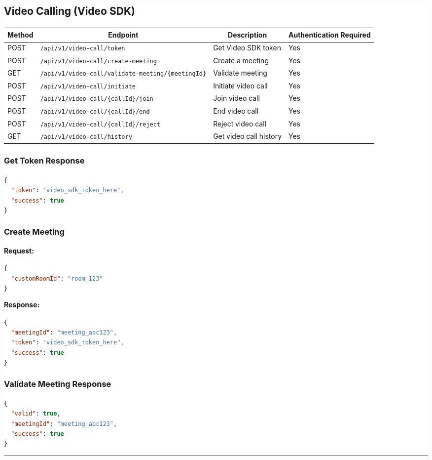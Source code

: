 
## Video Calling (Video SDK)

| Method | Endpoint | Description | Authentication Required |
|--------|----------|-------------|------------------------|
| POST | `/api/v1/video-call/token` | Get Video SDK token | Yes |
| POST | `/api/v1/video-call/create-meeting` | Create a meeting | Yes |
| GET | `/api/v1/video-call/validate-meeting/{meetingId}` | Validate meeting | Yes |
| POST | `/api/v1/video-call/initiate` | Initiate video call | Yes |
| POST | `/api/v1/video-call/{callId}/join` | Join video call | Yes |
| POST | `/api/v1/video-call/{callId}/end` | End video call | Yes |
| POST | `/api/v1/video-call/{callId}/reject` | Reject video call | Yes |
| GET | `/api/v1/video-call/history` | Get video call history | Yes |

### Get Token Response
```json
{
  "token": "video_sdk_token_here",
  "success": true
}
```

### Create Meeting
**Request:**
```json
{
  "customRoomId": "room_123"
}
```

**Response:**
```json
{
  "meetingId": "meeting_abc123",
  "token": "video_sdk_token_here",
  "success": true
}
```

### Validate Meeting Response
```json
{
  "valid": true,
  "meetingId": "meeting_abc123",
  "success": true
}
```

---